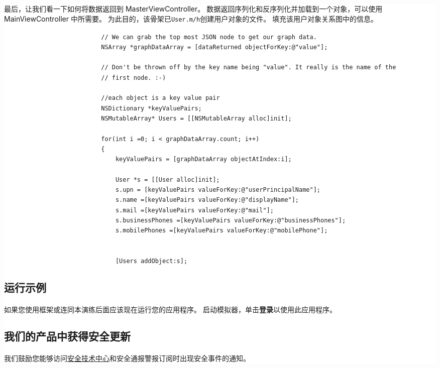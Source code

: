 最后，让我们看一下如何将数据返回到 MasterViewController。 数据返回序列化和反序列化并加载到一个对象，可以使用 MainViewController 中所需要。 为此目的，该骨架已`User.m/h`创建用户对象的文件。 填充该用户对象关系图中的信息。

```objc
                           // We can grab the top most JSON node to get our graph data.
                           NSArray *graphDataArray = [dataReturned objectForKey:@"value"];

                           // Don't be thrown off by the key name being "value". It really is the name of the
                           // first node. :-)

                           //each object is a key value pair
                           NSDictionary *keyValuePairs;
                           NSMutableArray* Users = [[NSMutableArray alloc]init];

                           for(int i =0; i < graphDataArray.count; i++)
                           {
                               keyValuePairs = [graphDataArray objectAtIndex:i];

                               User *s = [[User alloc]init];
                               s.upn = [keyValuePairs valueForKey:@"userPrincipalName"];
                               s.name =[keyValuePairs valueForKey:@"displayName"];
                               s.mail =[keyValuePairs valueForKey:@"mail"];
                               s.businessPhones =[keyValuePairs valueForKey:@"businessPhones"];
                               s.mobilePhones =[keyValuePairs valueForKey:@"mobilePhone"];


                               [Users addObject:s];
```


## <a name="run-the-sample"></a>运行示例

如果您使用框架或连同本演练后面应该现在运行您的应用程序。 启动模拟器，单击**登录**以使用此应用程序。

## <a name="get-security-updates-for-our-product"></a>我们的产品中获得安全更新

我们鼓励您能够访问[安全技术中心](https://technet.microsoft.com/security/dd252948)和安全通报警报订阅时出现安全事件的通知。
